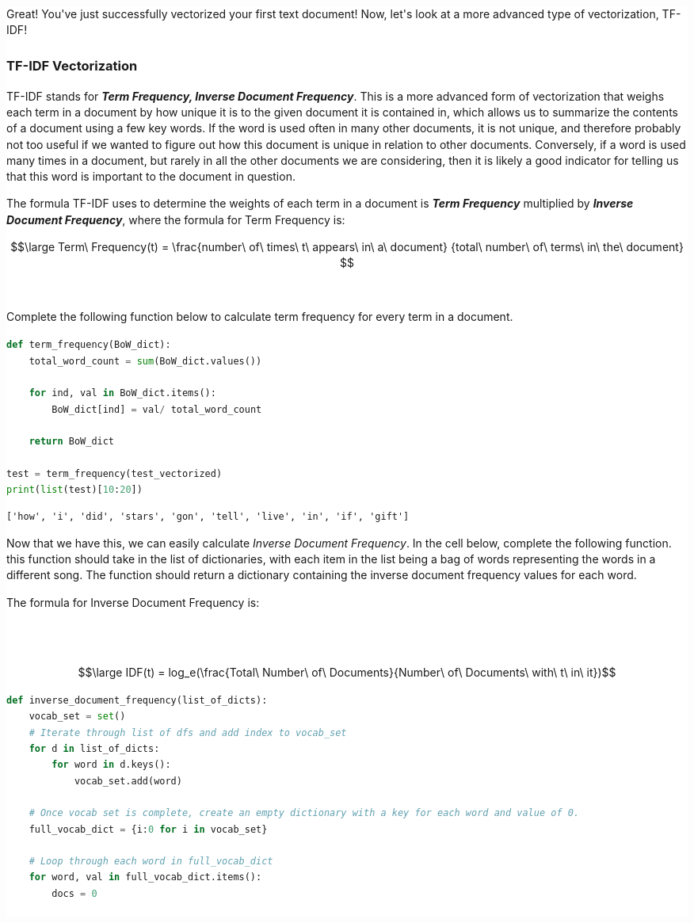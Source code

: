 
Great! You've just successfully vectorized your first text document! Now, let's look at a more advanced type of vectorization, TF-IDF!

### TF-IDF Vectorization

TF-IDF stands for **_Term Frequency, Inverse Document Frequency_**.  This is a more advanced form of vectorization that weighs each term in a document by how unique it is to the given document it is contained in, which allows us to summarize the contents of a document using a few key words.  If the word is used often in many other documents, it is not unique, and therefore probably not too useful if we wanted to figure out how this document is unique in relation to other documents. Conversely, if a word is used many times in a document, but rarely in all the other documents we are considering, then it is likely a good indicator for telling us that this word is important to the document in question.  

The formula TF-IDF uses to determine the weights of each term in a document is **_Term Frequency_** multiplied by **_Inverse Document Frequency_**, where the formula for Term Frequency is:

$$\large Term\ Frequency(t) = \frac{number\ of\ times\ t\ appears\ in\ a\ document} {total\ number\ of\ terms\ in\ the\ document} $$
<br>
<br>
Complete the following function below to calculate term frequency for every term in a document.  


```python
def term_frequency(BoW_dict):
    total_word_count = sum(BoW_dict.values())
    
    for ind, val in BoW_dict.items():
        BoW_dict[ind] = val/ total_word_count
    
    return BoW_dict

test = term_frequency(test_vectorized)
print(list(test)[10:20])
```

    ['how', 'i', 'did', 'stars', 'gon', 'tell', 'live', 'in', 'if', 'gift']


Now that we have this, we can easily calculate _Inverse Document Frequency_.  In the cell below, complete the following function.  this function should take in the list of dictionaries, with each item in the list being a bag of words representing the words in a different song. The function should return a dictionary containing the inverse document frequency values for each word.  

The formula for Inverse Document Frequency is:  
<br>  
<br>
$$\large  IDF(t) =  log_e(\frac{Total\ Number\ of\ Documents}{Number\ of\ Documents\ with\ t\ in\ it})$$


```python
def inverse_document_frequency(list_of_dicts):
    vocab_set = set()
    # Iterate through list of dfs and add index to vocab_set
    for d in list_of_dicts:
        for word in d.keys():
            vocab_set.add(word)
    
    # Once vocab set is complete, create an empty dictionary with a key for each word and value of 0.
    full_vocab_dict = {i:0 for i in vocab_set}
    
    # Loop through each word in full_vocab_dict
    for word, val in full_vocab_dict.items():
        docs = 0
        
```